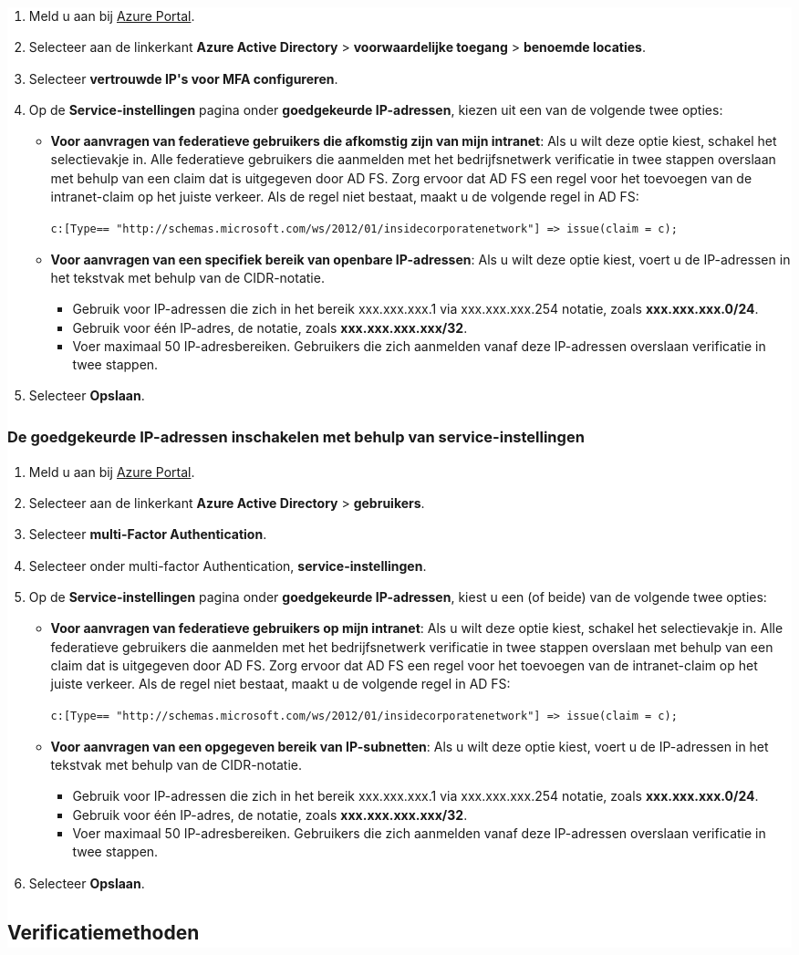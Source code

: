 1. Meld u aan bij [Azure Portal](https://portal.azure.com).
2. Selecteer aan de linkerkant **Azure Active Directory** > **voorwaardelijke toegang** > **benoemde locaties**.
3. Selecteer **vertrouwde IP's voor MFA configureren**.
4. Op de **Service-instellingen** pagina onder **goedgekeurde IP-adressen**, kiezen uit een van de volgende twee opties:

   * **Voor aanvragen van federatieve gebruikers die afkomstig zijn van mijn intranet**: Als u wilt deze optie kiest, schakel het selectievakje in. Alle federatieve gebruikers die aanmelden met het bedrijfsnetwerk verificatie in twee stappen overslaan met behulp van een claim dat is uitgegeven door AD FS. Zorg ervoor dat AD FS een regel voor het toevoegen van de intranet-claim op het juiste verkeer. Als de regel niet bestaat, maakt u de volgende regel in AD FS:

      `c:[Type== "http://schemas.microsoft.com/ws/2012/01/insidecorporatenetwork"] => issue(claim = c);`

   * **Voor aanvragen van een specifiek bereik van openbare IP-adressen**: Als u wilt deze optie kiest, voert u de IP-adressen in het tekstvak met behulp van de CIDR-notatie.
      * Gebruik voor IP-adressen die zich in het bereik xxx.xxx.xxx.1 via xxx.xxx.xxx.254 notatie, zoals **xxx.xxx.xxx.0/24**.
      * Gebruik voor één IP-adres, de notatie, zoals **xxx.xxx.xxx.xxx/32**.
      * Voer maximaal 50 IP-adresbereiken. Gebruikers die zich aanmelden vanaf deze IP-adressen overslaan verificatie in twee stappen.

5. Selecteer **Opslaan**.

### <a name="enable-the-trusted-ips-feature-by-using-service-settings"></a>De goedgekeurde IP-adressen inschakelen met behulp van service-instellingen

1. Meld u aan bij [Azure Portal](https://portal.azure.com).
2. Selecteer aan de linkerkant **Azure Active Directory** > **gebruikers**.
3. Selecteer **multi-Factor Authentication**.
4. Selecteer onder multi-factor Authentication, **service-instellingen**.
5. Op de **Service-instellingen** pagina onder **goedgekeurde IP-adressen**, kiest u een (of beide) van de volgende twee opties:

   * **Voor aanvragen van federatieve gebruikers op mijn intranet**: Als u wilt deze optie kiest, schakel het selectievakje in. Alle federatieve gebruikers die aanmelden met het bedrijfsnetwerk verificatie in twee stappen overslaan met behulp van een claim dat is uitgegeven door AD FS. Zorg ervoor dat AD FS een regel voor het toevoegen van de intranet-claim op het juiste verkeer. Als de regel niet bestaat, maakt u de volgende regel in AD FS:

      `c:[Type== "http://schemas.microsoft.com/ws/2012/01/insidecorporatenetwork"] => issue(claim = c);`

   * **Voor aanvragen van een opgegeven bereik van IP-subnetten**: Als u wilt deze optie kiest, voert u de IP-adressen in het tekstvak met behulp van de CIDR-notatie.
      * Gebruik voor IP-adressen die zich in het bereik xxx.xxx.xxx.1 via xxx.xxx.xxx.254 notatie, zoals **xxx.xxx.xxx.0/24**.
      * Gebruik voor één IP-adres, de notatie, zoals **xxx.xxx.xxx.xxx/32**.
      * Voer maximaal 50 IP-adresbereiken. Gebruikers die zich aanmelden vanaf deze IP-adressen overslaan verificatie in twee stappen.

6. Selecteer **Opslaan**.

## <a name="verification-methods"></a>Verificatiemethoden
